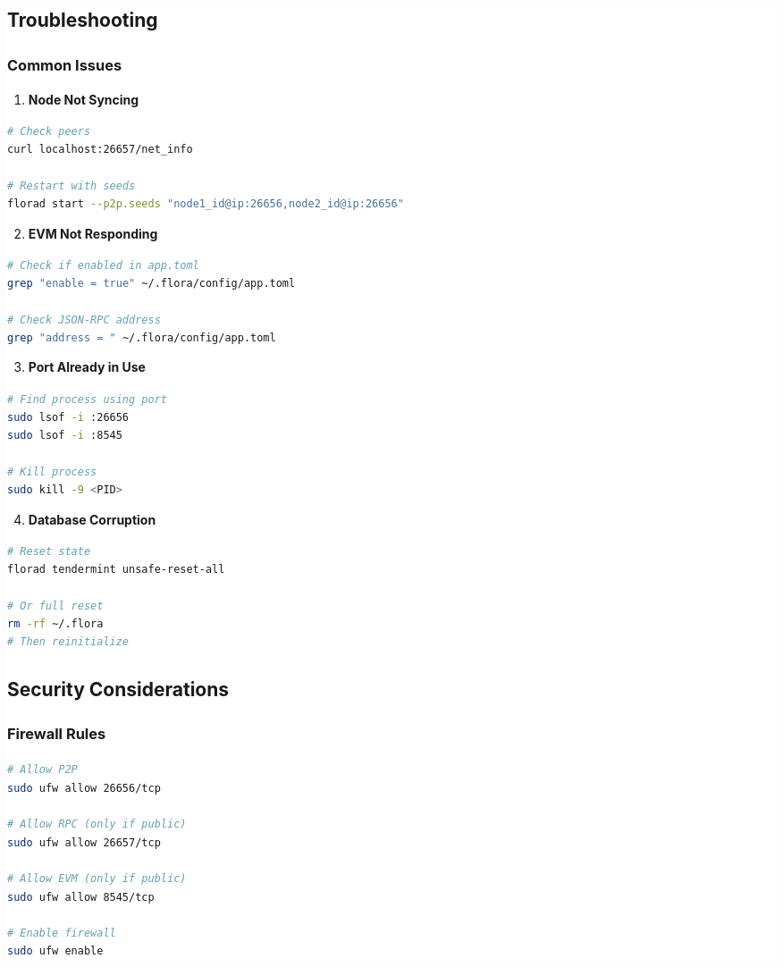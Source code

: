 ## Troubleshooting

### Common Issues

1. **Node Not Syncing**
```bash
# Check peers
curl localhost:26657/net_info

# Restart with seeds
florad start --p2p.seeds "node1_id@ip:26656,node2_id@ip:26656"
```

2. **EVM Not Responding**
```bash
# Check if enabled in app.toml
grep "enable = true" ~/.flora/config/app.toml

# Check JSON-RPC address
grep "address = " ~/.flora/config/app.toml
```

3. **Port Already in Use**
```bash
# Find process using port
sudo lsof -i :26656
sudo lsof -i :8545

# Kill process
sudo kill -9 <PID>
```

4. **Database Corruption**
```bash
# Reset state
florad tendermint unsafe-reset-all

# Or full reset
rm -rf ~/.flora
# Then reinitialize
```

## Security Considerations

### Firewall Rules
```bash
# Allow P2P
sudo ufw allow 26656/tcp

# Allow RPC (only if public)
sudo ufw allow 26657/tcp

# Allow EVM (only if public)
sudo ufw allow 8545/tcp

# Enable firewall
sudo ufw enable
```
